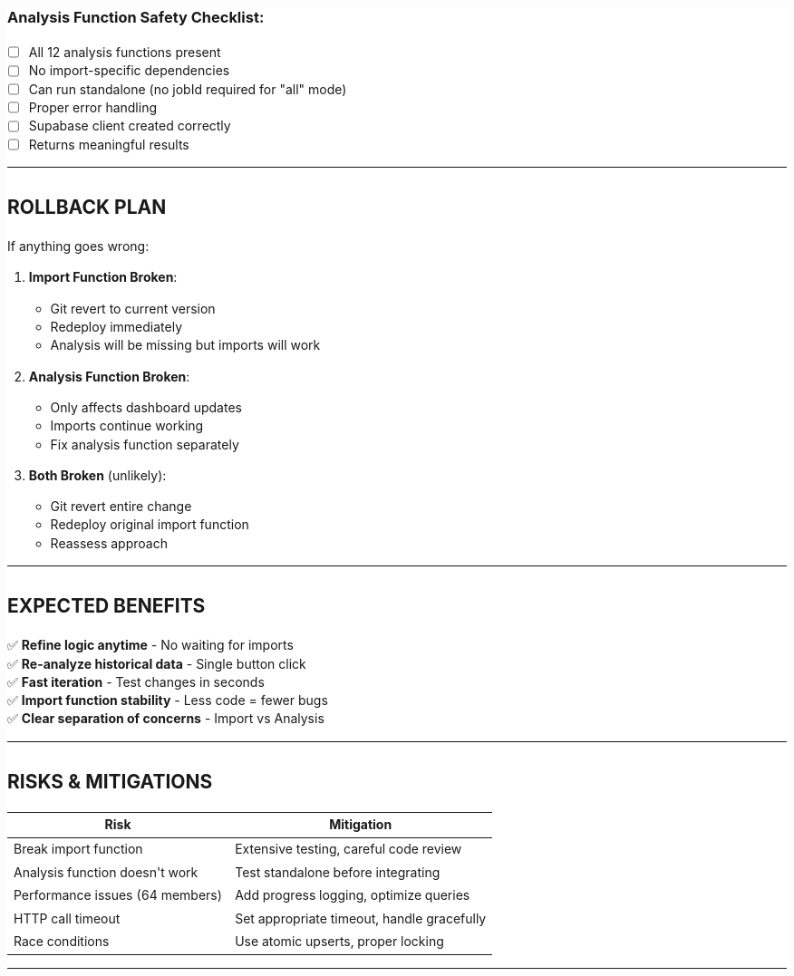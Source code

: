 ### **Analysis Function Safety Checklist**:
- [ ] All 12 analysis functions present
- [ ] No import-specific dependencies
- [ ] Can run standalone (no jobId required for "all" mode)
- [ ] Proper error handling
- [ ] Supabase client created correctly
- [ ] Returns meaningful results

---

## **ROLLBACK PLAN**

If anything goes wrong:

1. **Import Function Broken**:
   - Git revert to current version
   - Redeploy immediately
   - Analysis will be missing but imports will work

2. **Analysis Function Broken**:
   - Only affects dashboard updates
   - Imports continue working
   - Fix analysis function separately

3. **Both Broken** (unlikely):
   - Git revert entire change
   - Redeploy original import function
   - Reassess approach

---

## **EXPECTED BENEFITS**

✅ **Refine logic anytime** - No waiting for imports  
✅ **Re-analyze historical data** - Single button click  
✅ **Fast iteration** - Test changes in seconds  
✅ **Import function stability** - Less code = fewer bugs  
✅ **Clear separation of concerns** - Import vs Analysis  

---

## **RISKS & MITIGATIONS**

| Risk | Mitigation |
|------|------------|
| Break import function | Extensive testing, careful code review |
| Analysis function doesn't work | Test standalone before integrating |
| Performance issues (64 members) | Add progress logging, optimize queries |
| HTTP call timeout | Set appropriate timeout, handle gracefully |
| Race conditions | Use atomic upserts, proper locking |

---